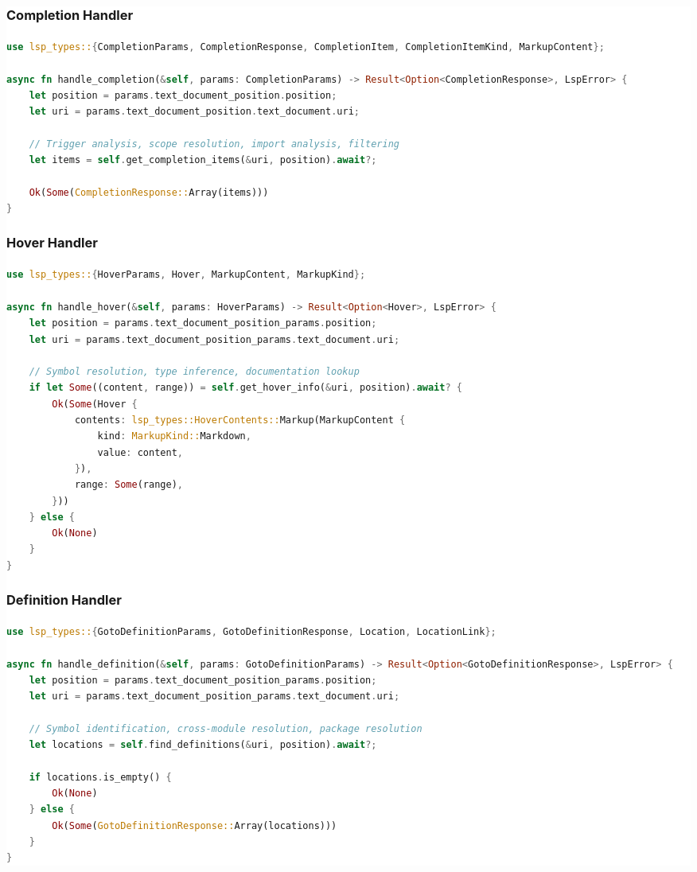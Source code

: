 ### Completion Handler
```rust
use lsp_types::{CompletionParams, CompletionResponse, CompletionItem, CompletionItemKind, MarkupContent};

async fn handle_completion(&self, params: CompletionParams) -> Result<Option<CompletionResponse>, LspError> {
    let position = params.text_document_position.position;
    let uri = params.text_document_position.text_document.uri;

    // Trigger analysis, scope resolution, import analysis, filtering
    let items = self.get_completion_items(&uri, position).await?;

    Ok(Some(CompletionResponse::Array(items)))
}
```

### Hover Handler
```rust
use lsp_types::{HoverParams, Hover, MarkupContent, MarkupKind};

async fn handle_hover(&self, params: HoverParams) -> Result<Option<Hover>, LspError> {
    let position = params.text_document_position_params.position;
    let uri = params.text_document_position_params.text_document.uri;

    // Symbol resolution, type inference, documentation lookup
    if let Some((content, range)) = self.get_hover_info(&uri, position).await? {
        Ok(Some(Hover {
            contents: lsp_types::HoverContents::Markup(MarkupContent {
                kind: MarkupKind::Markdown,
                value: content,
            }),
            range: Some(range),
        }))
    } else {
        Ok(None)
    }
}
```

### Definition Handler
```rust
use lsp_types::{GotoDefinitionParams, GotoDefinitionResponse, Location, LocationLink};

async fn handle_definition(&self, params: GotoDefinitionParams) -> Result<Option<GotoDefinitionResponse>, LspError> {
    let position = params.text_document_position_params.position;
    let uri = params.text_document_position_params.text_document.uri;

    // Symbol identification, cross-module resolution, package resolution
    let locations = self.find_definitions(&uri, position).await?;

    if locations.is_empty() {
        Ok(None)
    } else {
        Ok(Some(GotoDefinitionResponse::Array(locations)))
    }
}
```

